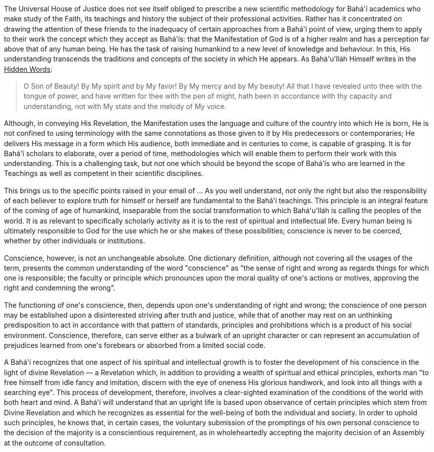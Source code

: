 The Universal House of Justice does not see itself obliged to prescribe a new scientific methodology for Bahá'í academics who make study of the Faith, its teachings and history the subject of their professional activities. Rather has it concentrated on drawing the attention of these friends to the inadequacy of certain approaches from a Bahá'í point of view, urging them to apply to their work the concept which they accept as Bahá'ís: that the Manifestation of God is of a higher realm and has a perception far above that of any human being. He has the task of raising humankind to a new level of knowledge and behaviour. In this, His understanding transcends the traditions and concepts of the society in which He appears. As Bahá'u'lláh Himself writes in the [Hidden Words](http://bahai-library.com/writings/bahaullah/hw/arabic/67.html):

> O Son of Beauty! By My spirit and by My favor! By My mercy and by My beauty! All that I have revealed unto thee with the tongue of power, and have written for thee with the pen of might, hath been in accordance with thy capacity and understanding, not with My state and the melody of My voice.

  
Although, in conveying His Revelation, the Manifestation uses the language and culture of the country into which He is born, He is not confined to using terminology with the same connotations as those given to it by His predecessors or contemporaries; He delivers His message in a form which His audience, both immediate and in centuries to come, is capable of grasping. It is for Bahá'í scholars to elaborate, over a period of time, methodologies which will enable them to perform their work with this understanding. This is a challenging task, but not one which should be beyond the scope of Bahá'ís who are learned in the Teachings as well as competent in their scientific disciplines.  
  
This brings us to the specific points raised in your email of ... As you well understand, not only the right but also the responsibility of each believer to explore truth for himself or herself are fundamental to the Bahá'í teachings. This principle is an integral feature of the coming of age of humankind, inseparable from the social transformation to which Bahá'u'lláh is calling the peoples of the world. It is as relevant to specifically scholarly activity as it is to the rest of spiritual and intellectual life. Every human being is ultimately responsible to God for the use which he or she makes of these possibilities; conscience is never to be coerced, whether by other individuals or institutions.  
  
Conscience, however, is not an unchangeable absolute. One dictionary definition, although not covering all the usages of the term, presents the common understanding of the word "conscience" as "the sense of right and wrong as regards things for which one is responsible; the faculty or principle which pronounces upon the moral quality of one's actions or motives, approving the right and condemning the wrong".  
  
The functioning of one's conscience, then, depends upon one's understanding of right and wrong; the conscience of one person may be established upon a disinterested striving after truth and justice, while that of another may rest on an unthinking predisposition to act in accordance with that pattern of standards, principles and prohibitions which is a product of his social environment. Conscience, therefore, can serve either as a bulwark of an upright character or can represent an accumulation of prejudices learned from one's forebears or absorbed from a limited social code.  
  
A Bahá'í recognizes that one aspect of his spiritual and intellectual growth is to foster the development of his conscience in the light of divine Revelation — a Revelation which, in addition to providing a wealth of spiritual and ethical principles, exhorts man "to free himself from idle fancy and imitation, discern with the eye of oneness His glorious handiwork, and look into all things with a searching eye". This process of development, therefore, involves a clear-sighted examination of the conditions of the world with both heart and mind. A Bahá'í will understand that an upright life is based upon observance of certain principles which stem from Divine Revelation and which he recognizes as essential for the well-being of both the individual and society. In order to uphold such principles, he knows that, in certain cases, the voluntary submission of the promptings of his own personal conscience to the decision of the majority is a conscientious requirement, as in wholeheartedly accepting the majority decision of an Assembly at the outcome of consultation.  
  